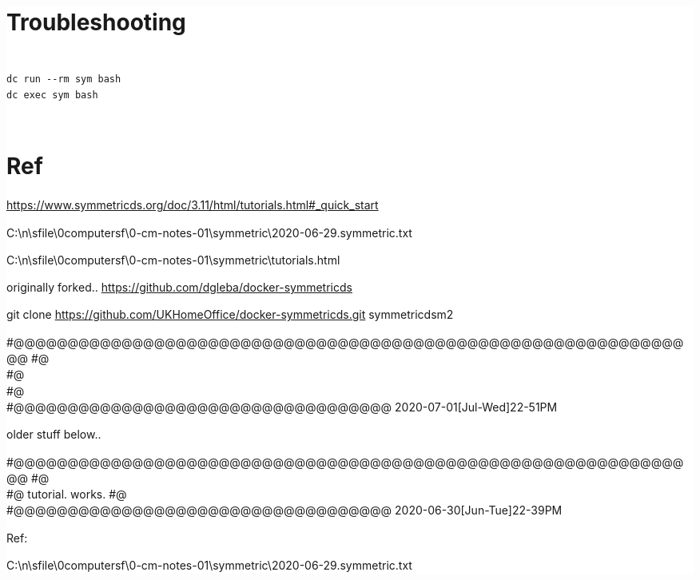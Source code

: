 # Troubleshooting

```

dc run --rm sym bash 
dc exec sym bash 


```



# Ref

https://www.symmetricds.org/doc/3.11/html/tutorials.html#_quick_start

C:\n\sfile\0computersf\0-cm-notes-01\symmetric\2020-06-29.symmetric.txt

C:\n\sfile\0computersf\0-cm-notes-01\symmetric\tutorials.html

originally forked..
	https://github.com/dgleba/docker-symmetricds

git clone https://github.com/UKHomeOffice/docker-symmetricds.git symmetricdsm2
















#@@@@@@@@@@@@@@@@@@@@@@@@@@@@@@@@@@@@@@@@@@@@@@@@@@@@@@@@@@@@@@@@
#@  
#@  
#@  
#@@@@@@@@@@@@@@@@@@@@@@@@@@@@@@@@@@@   2020-07-01[Jul-Wed]22-51PM 



older stuff below..





#@@@@@@@@@@@@@@@@@@@@@@@@@@@@@@@@@@@@@@@@@@@@@@@@@@@@@@@@@@@@@@@@
#@  
#@  tutorial. works.
#@  
#@@@@@@@@@@@@@@@@@@@@@@@@@@@@@@@@@@@   2020-06-30[Jun-Tue]22-39PM 

Ref:

C:\n\sfile\0computersf\0-cm-notes-01\symmetric\2020-06-29.symmetric.txt
